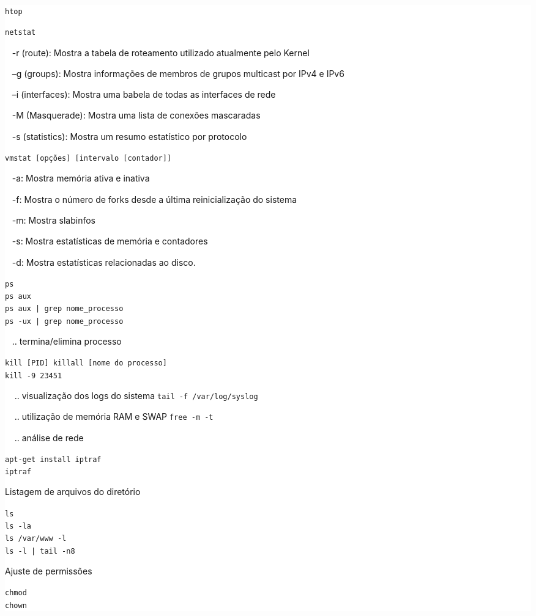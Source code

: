 `htop`

`netstat`

   -r (route): Mostra a tabela de roteamento utilizado atualmente pelo Kernel

   –g (groups): Mostra informações de membros de grupos multicast por IPv4 e IPv6

   –i (interfaces): Mostra uma babela de todas as interfaces de rede

   -M (Masquerade): Mostra uma lista de conexões mascaradas

   -s (statistics): Mostra um resumo estatístico por protocolo

`vmstat [opções] [intervalo [contador]]`

   -a: Mostra memória ativa e inativa

   -f: Mostra o número de forks desde a última reinicialização do sistema

   -m: Mostra slabinfos

   -s: Mostra estatísticas de memória e contadores

   -d: Mostra estatísticas relacionadas ao disco.

```
ps
ps aux
ps aux | grep nome_processo
ps -ux | grep nome_processo
```

   .. termina/elimina processo
```
kill [PID] killall [nome do processo]
kill -9 23451
```

    .. visualização dos logs do sistema
`tail -f /var/log/syslog`

    .. utilização de memória RAM e SWAP
`free -m -t`

    .. análise de rede
```
apt-get install iptraf
iptraf
```

Listagem de arquivos do diretório
```
ls
ls -la
ls /var/www -l
ls -l | tail -n8
```

Ajuste de permissões
```
chmod
chown
```
